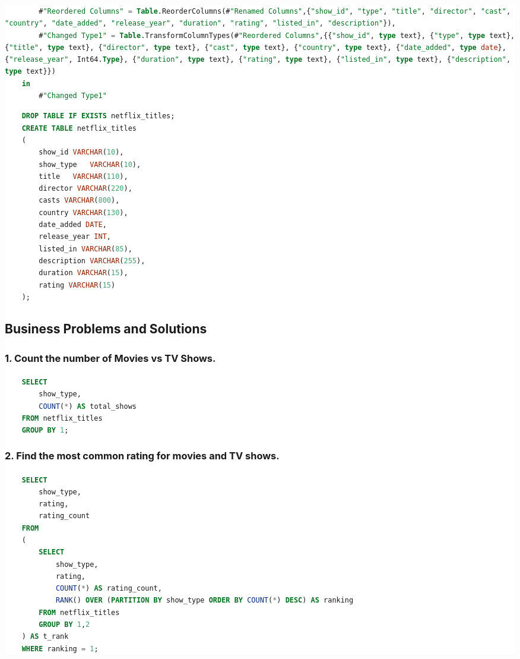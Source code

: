 ```sql
        #"Reordered Columns" = Table.ReorderColumns(#"Renamed Columns",{"show_id", "type", "title", "director", "cast", "country", "date_added", "release_year", "duration", "rating", "listed_in", "description"}),
        #"Changed Type1" = Table.TransformColumnTypes(#"Reordered Columns",{{"show_id", type text}, {"type", type text}, {"title", type text}, {"director", type text}, {"cast", type text}, {"country", type text}, {"date_added", type date}, {"release_year", Int64.Type}, {"duration", type text}, {"rating", type text}, {"listed_in", type text}, {"description", type text}})
    in
        #"Changed Type1"
```

```sql
    DROP TABLE IF EXISTS netflix_titles;
    CREATE TABLE netflix_titles
    (
        show_id	VARCHAR(10),
        show_type	VARCHAR(10),
        title	VARCHAR(110),
        director VARCHAR(220),
        casts VARCHAR(800),
        country VARCHAR(130),
        date_added DATE,
        release_year INT,
        listed_in VARCHAR(85),
        description VARCHAR(255),
        duration VARCHAR(15),
        rating VARCHAR(15)
    );
```

## Business Problems and Solutions

### 1. Count the number of Movies vs TV Shows. 

```sql
    SELECT 
        show_type,
        COUNT(*) AS total_shows
    FROM netflix_titles
    GROUP BY 1;
```

### 2. Find the most common rating for movies and TV shows.

```sql
    SELECT 
        show_type,
        rating,
        rating_count
    FROM
    (
        SELECT 
            show_type,
            rating,
            COUNT(*) AS rating_count,
            RANK() OVER (PARTITION BY show_type ORDER BY COUNT(*) DESC) AS ranking
        FROM netflix_titles
        GROUP BY 1,2
    ) AS t_rank
    WHERE ranking = 1;
```
